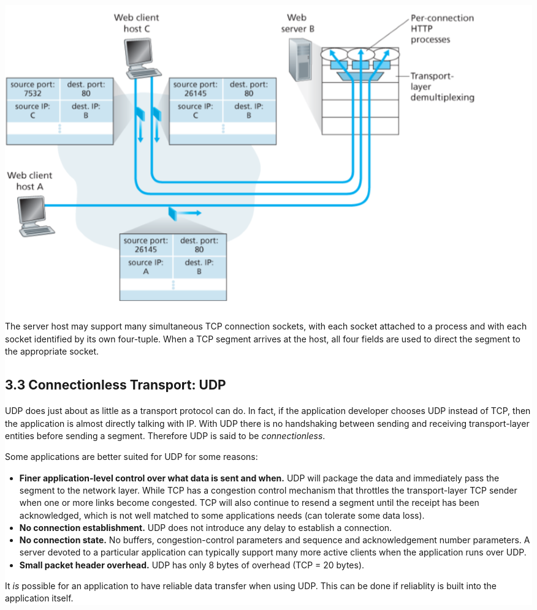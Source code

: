 ![](./cn-3/tcp.png)

The server host may support many simultaneous TCP connection sockets, with each socket attached to a process and with each socket identified by its own four-tuple. When a TCP segment arrives at the host, all four fields are used to direct the segment to the appropriate socket.

3.3 Connectionless Transport: UDP
---------------------------------------------------------------------

UDP does just about as little as a transport protocol can do. In fact, if the application developer chooses UDP instead of TCP, then the application is almost directly talking with IP. With UDP there is no handshaking between sending and receiving transport-layer entities before sending a segment. Therefore UDP is said to be _connectionless_.

Some applications are better suited for UDP for some reasons:

*   **Finer application-level control over what data is sent and when.** UDP will package the data and immediately pass the segment to the network layer. While TCP has a congestion control mechanism that throttles the transport-layer TCP sender when one or more links become congested. TCP will also continue to resend a segment until the receipt has been acknowledged, which is not well matched to some applications needs (can tolerate some data loss).
*   **No connection establishment.** UDP does not introduce any delay to establish a connection.
*   **No connection state.** No buffers, congestion-control parameters and sequence and acknowledgement number parameters. A server devoted to a particular application can typically support many more active clients when the application runs over UDP.
*   **Small packet header overhead.** UDP has only 8 bytes of overhead (TCP = 20 bytes).

It _is_ possible for an application to have reliable data transfer when using UDP. This can be done if reliablity is built into the application itself.
